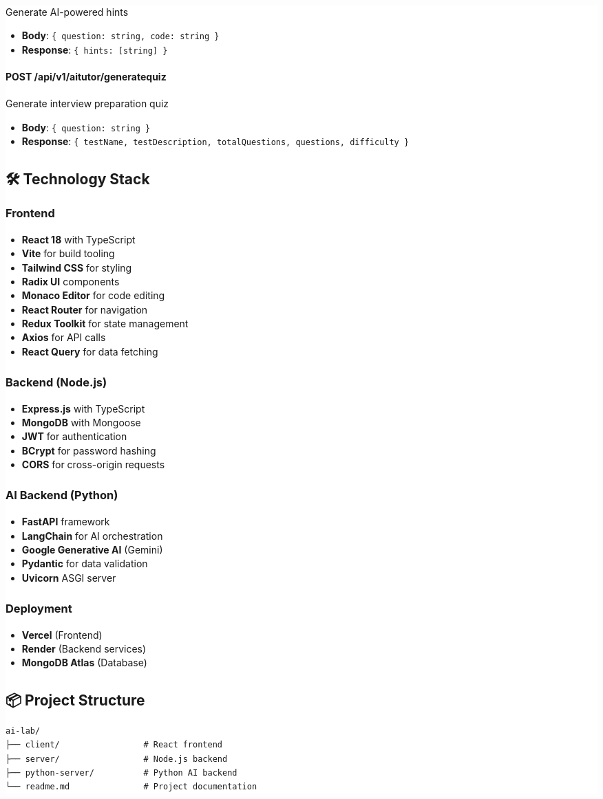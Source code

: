 Generate AI-powered hints

- **Body**: `{ question: string, code: string }`
- **Response**: `{ hints: [string] }`

#### POST /api/v1/aitutor/generatequiz

Generate interview preparation quiz

- **Body**: `{ question: string }`
- **Response**: `{ testName, testDescription, totalQuestions, questions, difficulty }`

## 🛠️ Technology Stack

### Frontend

- **React 18** with TypeScript
- **Vite** for build tooling
- **Tailwind CSS** for styling
- **Radix UI** components
- **Monaco Editor** for code editing
- **React Router** for navigation
- **Redux Toolkit** for state management
- **Axios** for API calls
- **React Query** for data fetching

### Backend (Node.js)

- **Express.js** with TypeScript
- **MongoDB** with Mongoose
- **JWT** for authentication
- **BCrypt** for password hashing
- **CORS** for cross-origin requests

### AI Backend (Python)

- **FastAPI** framework
- **LangChain** for AI orchestration
- **Google Generative AI** (Gemini)
- **Pydantic** for data validation
- **Uvicorn** ASGI server

### Deployment

- **Vercel** (Frontend)
- **Render** (Backend services)
- **MongoDB Atlas** (Database)

## 📦 Project Structure

```
ai-lab/
├── client/                 # React frontend
├── server/                 # Node.js backend
├── python-server/          # Python AI backend
└── readme.md               # Project documentation
```
